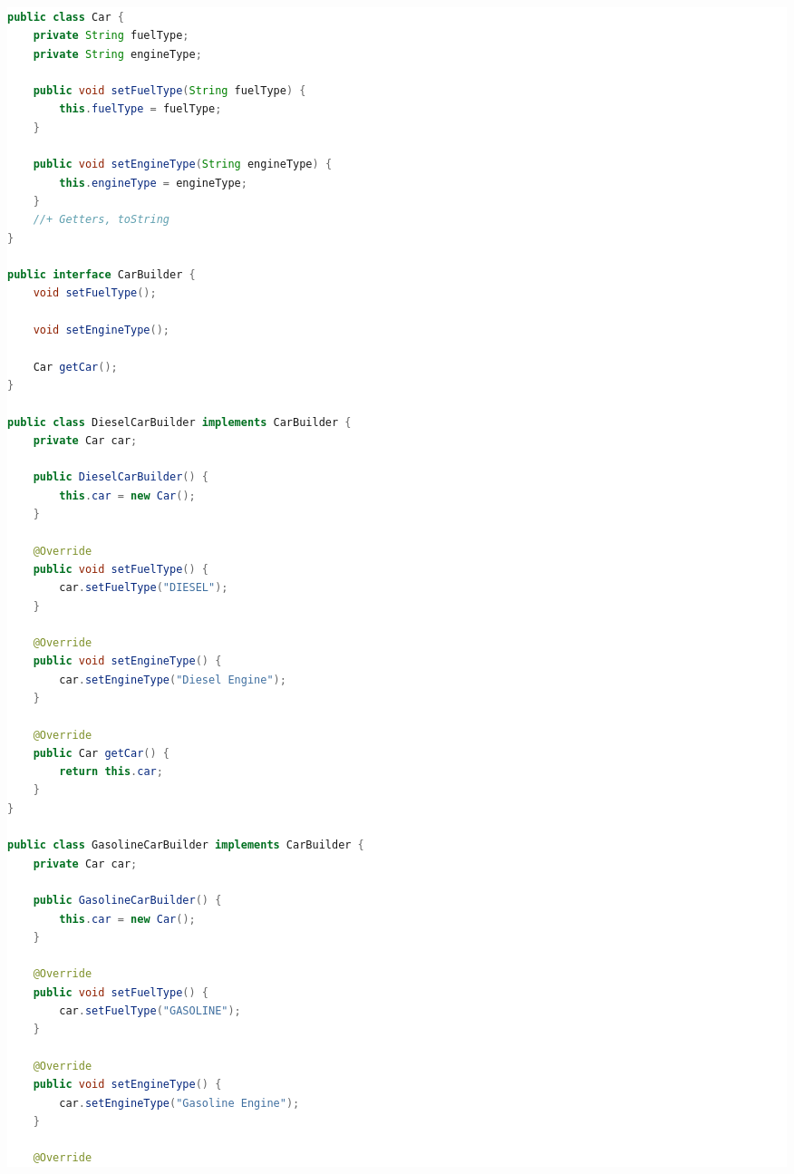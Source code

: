 ```java
public class Car {
    private String fuelType;
    private String engineType;

    public void setFuelType(String fuelType) {
        this.fuelType = fuelType;
    }

    public void setEngineType(String engineType) {
        this.engineType = engineType;
    }
    //+ Getters, toString
}

public interface CarBuilder {
    void setFuelType();

    void setEngineType();

    Car getCar();
}

public class DieselCarBuilder implements CarBuilder {
    private Car car;

    public DieselCarBuilder() {
        this.car = new Car();
    }

    @Override
    public void setFuelType() {
        car.setFuelType("DIESEL");
    }

    @Override
    public void setEngineType() {
        car.setEngineType("Diesel Engine");
    }

    @Override
    public Car getCar() {
        return this.car;
    }
}

public class GasolineCarBuilder implements CarBuilder {
    private Car car;

    public GasolineCarBuilder() {
        this.car = new Car();
    }

    @Override
    public void setFuelType() {
        car.setFuelType("GASOLINE");
    }

    @Override
    public void setEngineType() {
        car.setEngineType("Gasoline Engine");
    }

    @Override
```